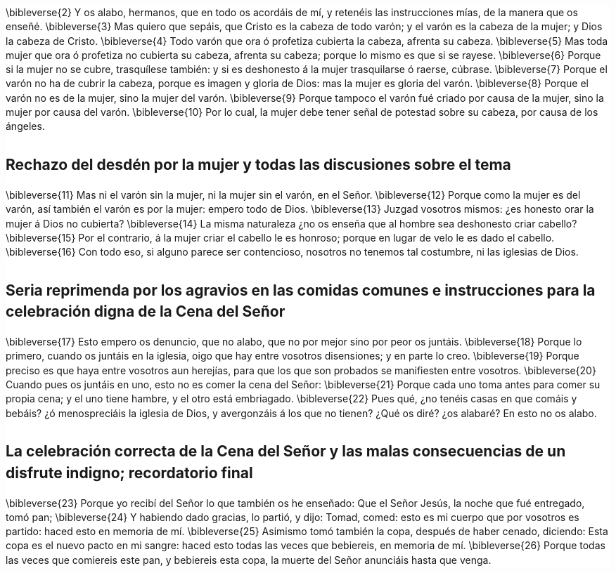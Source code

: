 \bibleverse{2} Y os alabo, hermanos, que en todo os acordáis de mí, y retenéis las instrucciones mías, de la manera que os enseñé. 
\bibleverse{3} Mas quiero que sepáis, que Cristo es la cabeza de todo varón; y el varón es la cabeza de la mujer; y Dios la cabeza de Cristo. 
\bibleverse{4} Todo varón que ora ó profetiza cubierta la cabeza, afrenta su cabeza. 
\bibleverse{5} Mas toda mujer que ora ó profetiza no cubierta su cabeza, afrenta su cabeza; porque lo mismo es que si se rayese. 
\bibleverse{6} Porque si la mujer no se cubre, trasquílese también: y si es deshonesto á la mujer trasquilarse ó raerse, cúbrase. 
\bibleverse{7} Porque el varón no ha de cubrir la cabeza, porque es imagen y gloria de Dios: mas la mujer es gloria del varón. 
\bibleverse{8} Porque el varón no es de la mujer, sino la mujer del varón. 
\bibleverse{9} Porque tampoco el varón fué criado por causa de la mujer, sino la mujer por causa del varón. 
\bibleverse{10} Por lo cual, la mujer debe tener señal de potestad sobre su cabeza, por causa de los ángeles.

## Rechazo del desdén por la mujer y todas las discusiones sobre el tema
 
\bibleverse{11} Mas ni el varón sin la mujer, ni la mujer sin el varón, en el Señor. 
\bibleverse{12} Porque como la mujer es del varón, así también el varón es por la mujer: empero todo de Dios. 
\bibleverse{13} Juzgad vosotros mismos: ¿es honesto orar la mujer á Dios no cubierta? 
\bibleverse{14} La misma naturaleza ¿no os enseña que al hombre sea deshonesto criar cabello? 
\bibleverse{15} Por el contrario, á la mujer criar el cabello le es honroso; porque en lugar de velo le es dado el cabello. 
\bibleverse{16} Con todo eso, si alguno parece ser contencioso, nosotros no tenemos tal costumbre, ni las iglesias de Dios.

## Seria reprimenda por los agravios en las comidas comunes e instrucciones para la celebración digna de la Cena del Señor
 
\bibleverse{17} Esto empero os denuncio, que no alabo, que no por mejor sino por peor os juntáis. 
\bibleverse{18} Porque lo primero, cuando os juntáis en la iglesia, oigo que hay entre vosotros disensiones; y en parte lo creo. 
\bibleverse{19} Porque preciso es que haya entre vosotros aun herejías, para que los que son probados se manifiesten entre vosotros. 
\bibleverse{20} Cuando pues os juntáis en uno, esto no es comer la cena del Señor: 
\bibleverse{21} Porque cada uno toma antes para comer su propia cena; y el uno tiene hambre, y el otro está embriagado. 
\bibleverse{22} Pues qué, ¿no tenéis casas en que comáis y bebáis? ¿ó menospreciáis la iglesia de Dios, y avergonzáis á los que no tienen? ¿Qué os diré? ¿os alabaré? En esto no os alabo.

## La celebración correcta de la Cena del Señor y las malas consecuencias de un disfrute indigno; recordatorio final
 
\bibleverse{23} Porque yo recibí del Señor lo que también os he enseñado: Que el Señor Jesús, la noche que fué entregado, tomó pan; 
\bibleverse{24} Y habiendo dado gracias, lo partió, y dijo: Tomad, comed: esto es mi cuerpo que por vosotros es partido: haced esto en memoria de mí. 
\bibleverse{25} Asimismo tomó también la copa, después de haber cenado, diciendo: Esta copa es el nuevo pacto en mi sangre: haced esto todas las veces que bebiereis, en memoria de mí. 
\bibleverse{26} Porque todas las veces que comiereis este pan, y bebiereis esta copa, la muerte del Señor anunciáis hasta que venga.
